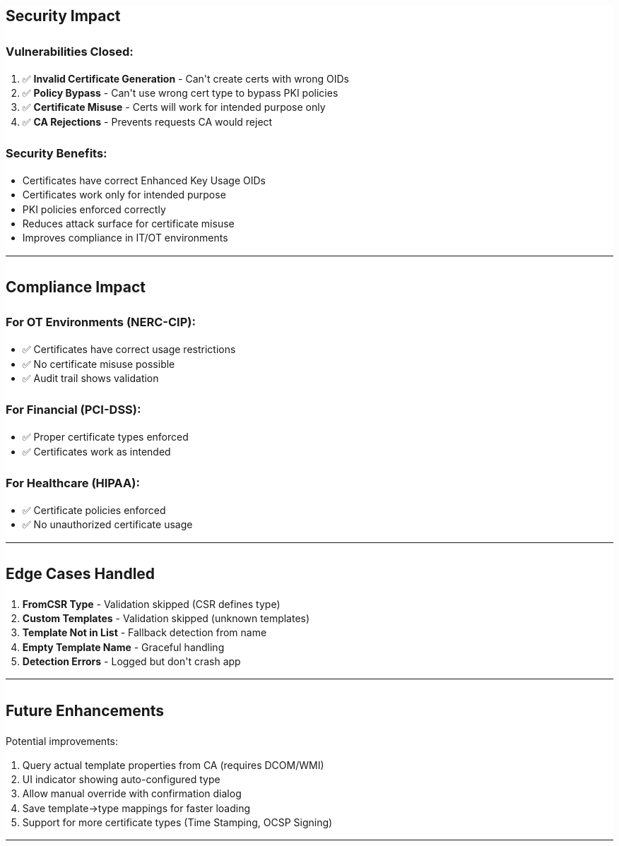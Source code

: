 ## Security Impact

### Vulnerabilities Closed:
1. ✅ **Invalid Certificate Generation** - Can't create certs with wrong OIDs
2. ✅ **Policy Bypass** - Can't use wrong cert type to bypass PKI policies
3. ✅ **Certificate Misuse** - Certs will work for intended purpose only
4. ✅ **CA Rejections** - Prevents requests CA would reject

### Security Benefits:
- Certificates have correct Enhanced Key Usage OIDs
- Certificates work only for intended purpose
- PKI policies enforced correctly
- Reduces attack surface for certificate misuse
- Improves compliance in IT/OT environments

---

## Compliance Impact

### For OT Environments (NERC-CIP):
- ✅ Certificates have correct usage restrictions
- ✅ No certificate misuse possible
- ✅ Audit trail shows validation

### For Financial (PCI-DSS):
- ✅ Proper certificate types enforced
- ✅ Certificates work as intended

### For Healthcare (HIPAA):
- ✅ Certificate policies enforced
- ✅ No unauthorized certificate usage

---

## Edge Cases Handled

1. **FromCSR Type** - Validation skipped (CSR defines type)
2. **Custom Templates** - Validation skipped (unknown templates)
3. **Template Not in List** - Fallback detection from name
4. **Empty Template Name** - Graceful handling
5. **Detection Errors** - Logged but don't crash app

---

## Future Enhancements

Potential improvements:
1. Query actual template properties from CA (requires DCOM/WMI)
2. UI indicator showing auto-configured type
3. Allow manual override with confirmation dialog
4. Save template→type mappings for faster loading
5. Support for more certificate types (Time Stamping, OCSP Signing)

---